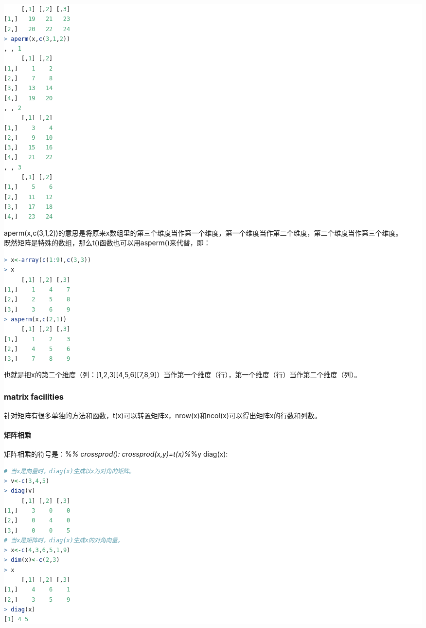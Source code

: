 ```r
     [,1] [,2] [,3]
[1,]   19   21   23
[2,]   20   22   24
> aperm(x,c(3,1,2))
, , 1
     [,1] [,2]
[1,]    1    2
[2,]    7    8
[3,]   13   14
[4,]   19   20
, , 2
     [,1] [,2]
[1,]    3    4
[2,]    9   10
[3,]   15   16
[4,]   21   22
, , 3
     [,1] [,2]
[1,]    5    6
[2,]   11   12
[3,]   17   18
[4,]   23   24
```
aperm(x,c(3,1,2))的意思是将原来x数组里的第三个维度当作第一个维度，第一个维度当作第二个维度，第二个维度当作第三个维度。  
既然矩阵是特殊的数组，那么t()函数也可以用asperm()来代替，即：
```r
> x<-array(c(1:9),c(3,3))
> x
     [,1] [,2] [,3]
[1,]    1    4    7
[2,]    2    5    8
[3,]    3    6    9
> asperm(x,c(2,1))
     [,1] [,2] [,3]
[1,]    1    2    3
[2,]    4    5    6
[3,]    7    8    9
```
也就是把x的第二个维度（列：[1,2,3][4,5,6][7,8,9]）当作第一个维度（行），第一个维度（行）当作第二个维度（列）。
### matrix facilities
针对矩阵有很多单独的方法和函数，t(x)可以转置矩阵x，nrow(x)和ncol(x)可以得出矩阵x的行数和列数。
#### 矩阵相乘
矩阵相乘的符号是：%*%
crossprod(): crossprod(x,y)=t(x)%*%y
diag(x):
```r
# 当x是向量时，diag(x)生成以x为对角的矩阵。
> v<-c(3,4,5)
> diag(v)
     [,1] [,2] [,3]
[1,]    3    0    0
[2,]    0    4    0
[3,]    0    0    5
# 当x是矩阵时，diag(x)生成x的对角向量。
> x<-c(4,3,6,5,1,9)
> dim(x)<-c(2,3)
> x
     [,1] [,2] [,3]
[1,]    4    6    1
[2,]    3    5    9
> diag(x)
[1] 4 5
```